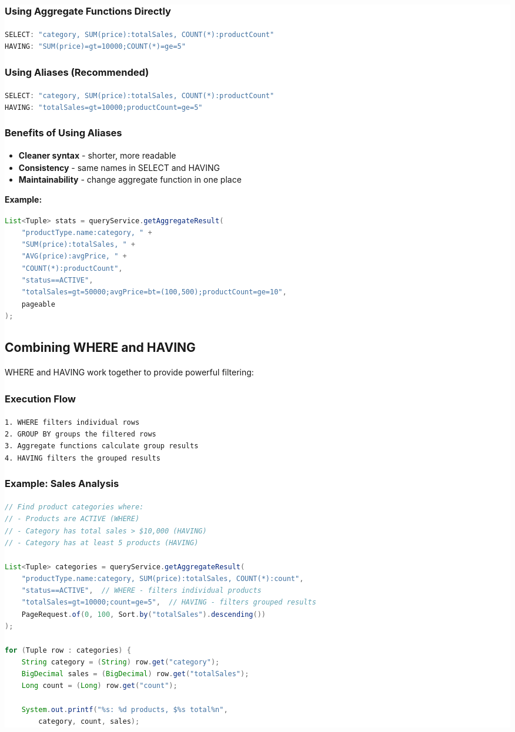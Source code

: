### Using Aggregate Functions Directly
```java
SELECT: "category, SUM(price):totalSales, COUNT(*):productCount"
HAVING: "SUM(price)=gt=10000;COUNT(*)=ge=5"
```

### Using Aliases (Recommended)
```java
SELECT: "category, SUM(price):totalSales, COUNT(*):productCount"
HAVING: "totalSales=gt=10000;productCount=ge=5"
```

### Benefits of Using Aliases
- **Cleaner syntax** - shorter, more readable
- **Consistency** - same names in SELECT and HAVING
- **Maintainability** - change aggregate function in one place

**Example:**
```java
List<Tuple> stats = queryService.getAggregateResult(
    "productType.name:category, " +
    "SUM(price):totalSales, " +
    "AVG(price):avgPrice, " +
    "COUNT(*):productCount",
    "status==ACTIVE",
    "totalSales=gt=50000;avgPrice=bt=(100,500);productCount=ge=10",
    pageable
);
```

## Combining WHERE and HAVING

WHERE and HAVING work together to provide powerful filtering:

### Execution Flow
```
1. WHERE filters individual rows
2. GROUP BY groups the filtered rows
3. Aggregate functions calculate group results
4. HAVING filters the grouped results
```

### Example: Sales Analysis

```java
// Find product categories where:
// - Products are ACTIVE (WHERE)
// - Category has total sales > $10,000 (HAVING)
// - Category has at least 5 products (HAVING)

List<Tuple> categories = queryService.getAggregateResult(
    "productType.name:category, SUM(price):totalSales, COUNT(*):count",
    "status==ACTIVE",  // WHERE - filters individual products
    "totalSales=gt=10000;count=ge=5",  // HAVING - filters grouped results
    PageRequest.of(0, 100, Sort.by("totalSales").descending())
);

for (Tuple row : categories) {
    String category = (String) row.get("category");
    BigDecimal sales = (BigDecimal) row.get("totalSales");
    Long count = (Long) row.get("count");

    System.out.printf("%s: %d products, $%s total%n",
        category, count, sales);
```